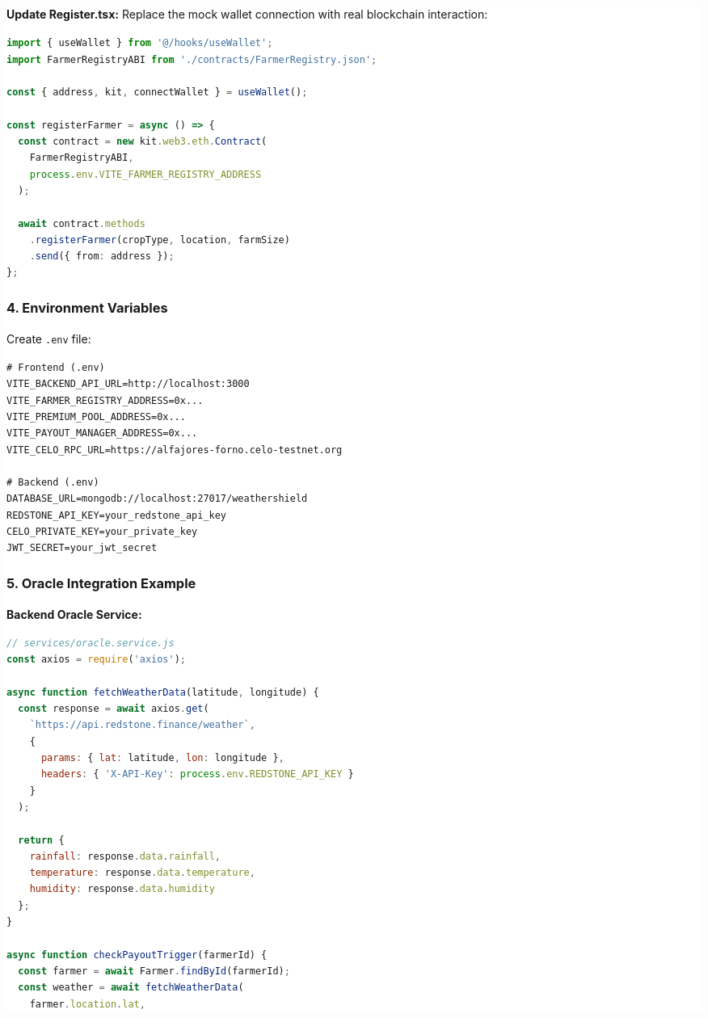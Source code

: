 **Update Register.tsx:**
Replace the mock wallet connection with real blockchain interaction:
```typescript
import { useWallet } from '@/hooks/useWallet';
import FarmerRegistryABI from './contracts/FarmerRegistry.json';

const { address, kit, connectWallet } = useWallet();

const registerFarmer = async () => {
  const contract = new kit.web3.eth.Contract(
    FarmerRegistryABI,
    process.env.VITE_FARMER_REGISTRY_ADDRESS
  );
  
  await contract.methods
    .registerFarmer(cropType, location, farmSize)
    .send({ from: address });
};
```

### 4. Environment Variables

Create `.env` file:
```env
# Frontend (.env)
VITE_BACKEND_API_URL=http://localhost:3000
VITE_FARMER_REGISTRY_ADDRESS=0x...
VITE_PREMIUM_POOL_ADDRESS=0x...
VITE_PAYOUT_MANAGER_ADDRESS=0x...
VITE_CELO_RPC_URL=https://alfajores-forno.celo-testnet.org

# Backend (.env)
DATABASE_URL=mongodb://localhost:27017/weathershield
REDSTONE_API_KEY=your_redstone_api_key
CELO_PRIVATE_KEY=your_private_key
JWT_SECRET=your_jwt_secret
```

### 5. Oracle Integration Example

**Backend Oracle Service:**
```javascript
// services/oracle.service.js
const axios = require('axios');

async function fetchWeatherData(latitude, longitude) {
  const response = await axios.get(
    `https://api.redstone.finance/weather`,
    {
      params: { lat: latitude, lon: longitude },
      headers: { 'X-API-Key': process.env.REDSTONE_API_KEY }
    }
  );
  
  return {
    rainfall: response.data.rainfall,
    temperature: response.data.temperature,
    humidity: response.data.humidity
  };
}

async function checkPayoutTrigger(farmerId) {
  const farmer = await Farmer.findById(farmerId);
  const weather = await fetchWeatherData(
    farmer.location.lat, 
```